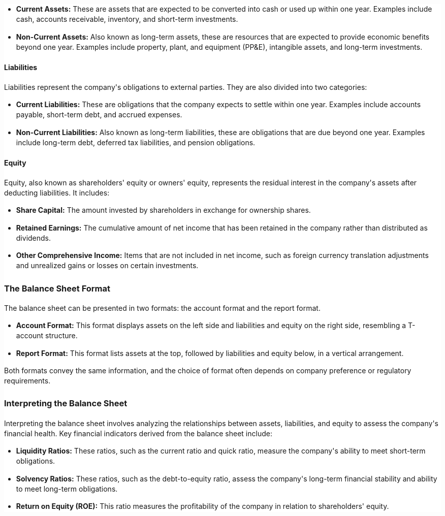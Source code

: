 - **Current Assets:** These are assets that are expected to be converted into cash or used up within one year. Examples include cash, accounts receivable, inventory, and short-term investments.

- **Non-Current Assets:** Also known as long-term assets, these are resources that are expected to provide economic benefits beyond one year. Examples include property, plant, and equipment (PP&E), intangible assets, and long-term investments.

#### **Liabilities**

Liabilities represent the company's obligations to external parties. They are also divided into two categories:

- **Current Liabilities:** These are obligations that the company expects to settle within one year. Examples include accounts payable, short-term debt, and accrued expenses.

- **Non-Current Liabilities:** Also known as long-term liabilities, these are obligations that are due beyond one year. Examples include long-term debt, deferred tax liabilities, and pension obligations.

#### **Equity**

Equity, also known as shareholders' equity or owners' equity, represents the residual interest in the company's assets after deducting liabilities. It includes:

- **Share Capital:** The amount invested by shareholders in exchange for ownership shares.

- **Retained Earnings:** The cumulative amount of net income that has been retained in the company rather than distributed as dividends.

- **Other Comprehensive Income:** Items that are not included in net income, such as foreign currency translation adjustments and unrealized gains or losses on certain investments.

### **The Balance Sheet Format**

The balance sheet can be presented in two formats: the account format and the report format.

- **Account Format:** This format displays assets on the left side and liabilities and equity on the right side, resembling a T-account structure.

- **Report Format:** This format lists assets at the top, followed by liabilities and equity below, in a vertical arrangement.

Both formats convey the same information, and the choice of format often depends on company preference or regulatory requirements.

### **Interpreting the Balance Sheet**

Interpreting the balance sheet involves analyzing the relationships between assets, liabilities, and equity to assess the company's financial health. Key financial indicators derived from the balance sheet include:

- **Liquidity Ratios:** These ratios, such as the current ratio and quick ratio, measure the company's ability to meet short-term obligations.

- **Solvency Ratios:** These ratios, such as the debt-to-equity ratio, assess the company's long-term financial stability and ability to meet long-term obligations.

- **Return on Equity (ROE):** This ratio measures the profitability of the company in relation to shareholders' equity.
